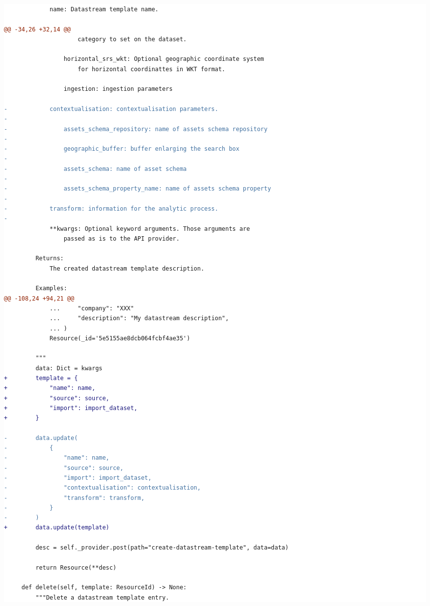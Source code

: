 ```diff
             name: Datastream template name.
 
@@ -34,26 +32,14 @@
                     category to set on the dataset.
 
                 horizontal_srs_wkt: Optional geographic coordinate system
                     for horizontal coordinattes in WKT format.
 
                 ingestion: ingestion parameters
 
-            contextualisation: contextualisation parameters.
-
-                assets_schema_repository: name of assets schema repository
-
-                geographic_buffer: buffer enlarging the search box
-
-                assets_schema: name of asset schema
-
-                assets_schema_property_name: name of assets schema property
-
-            transform: information for the analytic process.
-
             **kwargs: Optional keyword arguments. Those arguments are
                 passed as is to the API provider.
 
         Returns:
             The created datastream template description.
 
         Examples:
@@ -108,24 +94,21 @@
             ...     "company": "XXX"
             ...     "description": "My datastream description",
             ... )
             Resource(_id='5e5155ae8dcb064fcbf4ae35')
 
         """
         data: Dict = kwargs
+        template = {
+            "name": name,
+            "source": source,
+            "import": import_dataset,
+        }
 
-        data.update(
-            {
-                "name": name,
-                "source": source,
-                "import": import_dataset,
-                "contextualisation": contextualisation,
-                "transform": transform,
-            }
-        )
+        data.update(template)
 
         desc = self._provider.post(path="create-datastream-template", data=data)
 
         return Resource(**desc)
 
     def delete(self, template: ResourceId) -> None:
         """Delete a datastream template entry.
```

